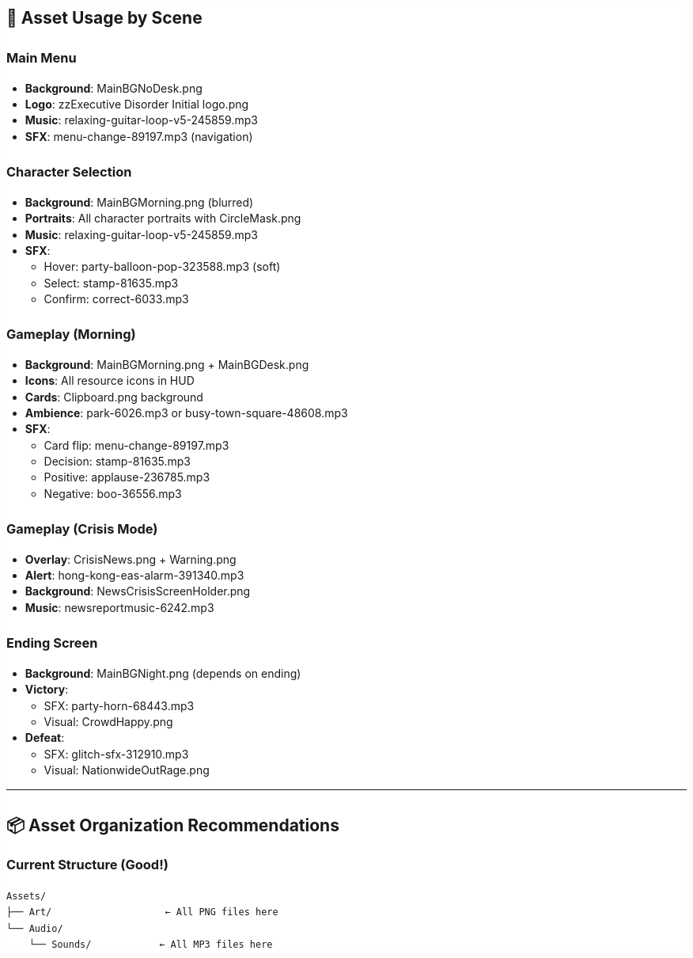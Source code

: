
## 🎯 Asset Usage by Scene

### Main Menu
- **Background**: MainBGNoDesk.png
- **Logo**: zzExecutive Disorder Initial logo.png
- **Music**: relaxing-guitar-loop-v5-245859.mp3
- **SFX**: menu-change-89197.mp3 (navigation)

### Character Selection
- **Background**: MainBGMorning.png (blurred)
- **Portraits**: All character portraits with CircleMask.png
- **Music**: relaxing-guitar-loop-v5-245859.mp3
- **SFX**: 
  - Hover: party-balloon-pop-323588.mp3 (soft)
  - Select: stamp-81635.mp3
  - Confirm: correct-6033.mp3

### Gameplay (Morning)
- **Background**: MainBGMorning.png + MainBGDesk.png
- **Icons**: All resource icons in HUD
- **Cards**: Clipboard.png background
- **Ambience**: park-6026.mp3 or busy-town-square-48608.mp3
- **SFX**:
  - Card flip: menu-change-89197.mp3
  - Decision: stamp-81635.mp3
  - Positive: applause-236785.mp3
  - Negative: boo-36556.mp3

### Gameplay (Crisis Mode)
- **Overlay**: CrisisNews.png + Warning.png
- **Alert**: hong-kong-eas-alarm-391340.mp3
- **Background**: NewsCrisisScreenHolder.png
- **Music**: newsreportmusic-6242.mp3

### Ending Screen
- **Background**: MainBGNight.png (depends on ending)
- **Victory**: 
  - SFX: party-horn-68443.mp3
  - Visual: CrowdHappy.png
- **Defeat**:
  - SFX: glitch-sfx-312910.mp3
  - Visual: NationwideOutRage.png

---

## 📦 Asset Organization Recommendations

### Current Structure (Good!)
```
Assets/
├── Art/                    ← All PNG files here
└── Audio/
    └── Sounds/            ← All MP3 files here
```
